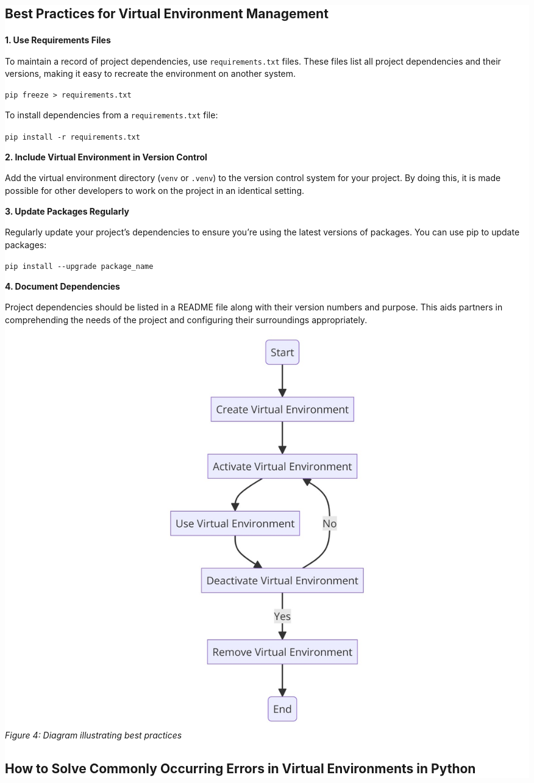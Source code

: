 <h2 id="best-practices-for-virtual-environment-management">Best Practices for Virtual Environment Management</h2>
<p><strong>1. Use Requirements Files</strong></p>
<p>To maintain a record of project dependencies, use <code>requirements.txt</code> files. These files list all project dependencies and their versions, making it easy to recreate the environment on another system.</p>
<pre class=" language-bash"><code class="prism  language-bash">pip freeze <span class="token operator">&gt;</span> requirements.txt
</code></pre>
<p>To install dependencies from a <code>requirements.txt</code> file:</p>
<pre class=" language-bash"><code class="prism  language-bash">pip <span class="token function">install</span> -r requirements.txt
</code></pre>
<p><strong>2. Include Virtual Environment in Version Control</strong></p>
<p>Add the virtual environment directory (<code>venv</code> or <code>.venv</code>) to the version control system for your project. By doing this, it is made possible for other developers to work on the project in an identical setting.</p>
<p><strong>3. Update Packages Regularly</strong></p>
<p>Regularly update your project’s dependencies to ensure you’re using the latest versions of packages. You can use pip to update packages:</p>
<pre class=" language-bash"><code class="prism  language-bash">pip <span class="token function">install</span> --upgrade package_name
</code></pre>
<p><strong>4. Document Dependencies</strong></p>
<p>Project dependencies should be listed in a README file along with their version numbers and purpose. This aids partners in comprehending the needs of the project and configuring their surroundings appropriately.</p>
<p><img src="best_practices.jpg" alt="Best Practices Demonstration"><br>
<em>Figure 4: Diagram illustrating best practices</em></p>
<h2 id="how-to-solve-commonly-occurring-errors-in-virtual-environments-in-python">How to Solve Commonly Occurring Errors in Virtual Environments in Python</h2>